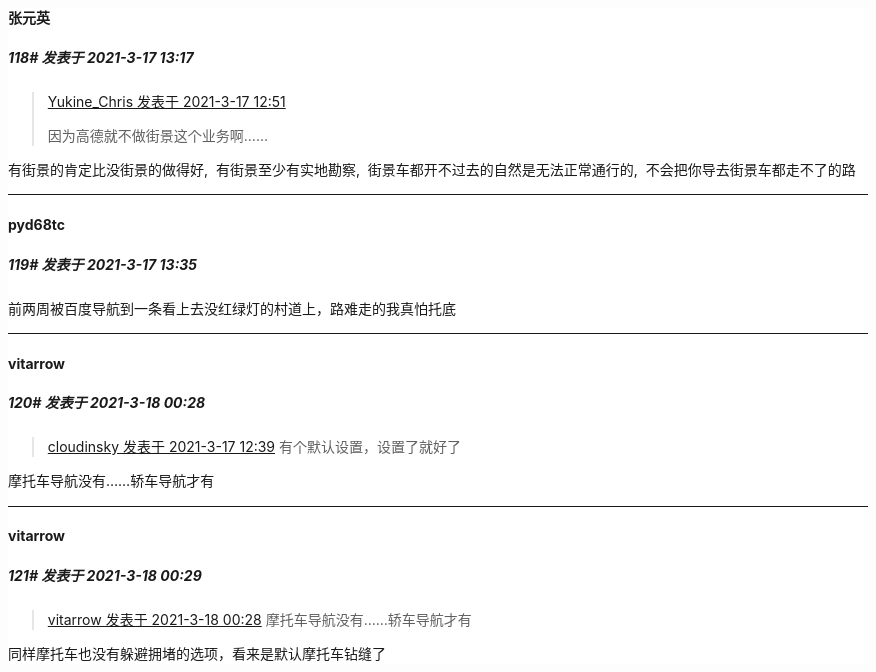 ####  张元英  
##### 118#       发表于 2021-3-17 13:17


<blockquote><a href="httphttps://bbs.saraba1st.com/2b/forum.php?mod=redirect&amp;goto=findpost&amp;pid=50651928&amp;ptid=1993137" target="_blank">Yukine_Chris 发表于 2021-3-17 12:51</a>

因为高德就不做街景这个业务啊……</blockquote>
有街景的肯定比没街景的做得好,  有街景至少有实地勘察,  街景车都开不过去的自然是无法正常通行的,  不会把你导去街景车都走不了的路


*****

####  pyd68tc  
##### 119#       发表于 2021-3-17 13:35


前两周被百度导航到一条看上去没红绿灯的村道上，路难走的我真怕托底


*****

####  vitarrow  
##### 120#       发表于 2021-3-18 00:28


<blockquote><a href="httphttps://bbs.saraba1st.com/2b/forum.php?mod=redirect&amp;goto=findpost&amp;pid=50651807&amp;ptid=1993137" target="_blank">cloudinsky 发表于 2021-3-17 12:39</a>
有个默认设置，设置了就好了</blockquote>
摩托车导航没有……轿车导航才有


*****

####  vitarrow  
##### 121#       发表于 2021-3-18 00:29


<blockquote><a href="httphttps://bbs.saraba1st.com/2b/forum.php?mod=redirect&amp;goto=findpost&amp;pid=50659082&amp;ptid=1993137" target="_blank">vitarrow 发表于 2021-3-18 00:28</a>
摩托车导航没有……轿车导航才有</blockquote>
同样摩托车也没有躲避拥堵的选项，看来是默认摩托车钻缝了


                                             